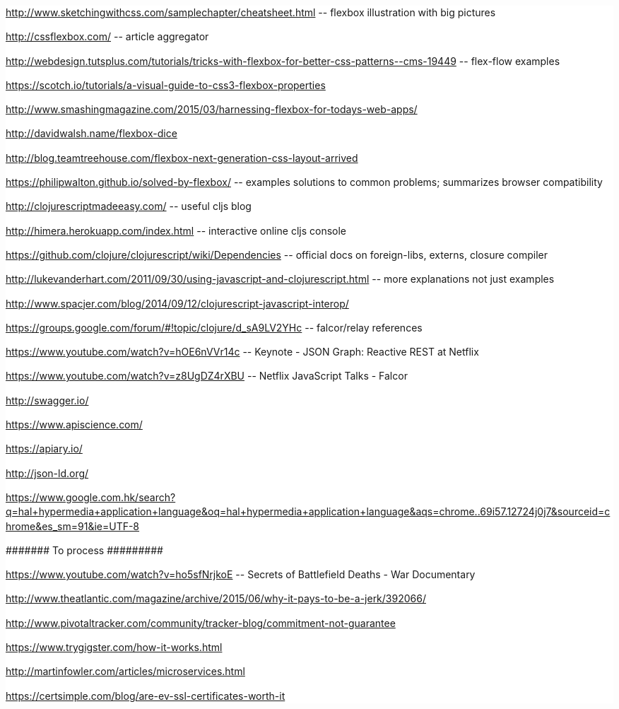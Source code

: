 http://www.sketchingwithcss.com/samplechapter/cheatsheet.html -- flexbox illustration with big pictures

http://cssflexbox.com/ -- article aggregator

http://webdesign.tutsplus.com/tutorials/tricks-with-flexbox-for-better-css-patterns--cms-19449 -- flex-flow examples

https://scotch.io/tutorials/a-visual-guide-to-css3-flexbox-properties

http://www.smashingmagazine.com/2015/03/harnessing-flexbox-for-todays-web-apps/

http://davidwalsh.name/flexbox-dice

http://blog.teamtreehouse.com/flexbox-next-generation-css-layout-arrived

https://philipwalton.github.io/solved-by-flexbox/ -- examples solutions to common problems; summarizes browser compatibility

http://clojurescriptmadeeasy.com/ -- useful cljs blog

http://himera.herokuapp.com/index.html -- interactive online cljs console

https://github.com/clojure/clojurescript/wiki/Dependencies -- official docs on foreign-libs, externs, closure compiler

http://lukevanderhart.com/2011/09/30/using-javascript-and-clojurescript.html -- more explanations not just examples

http://www.spacjer.com/blog/2014/09/12/clojurescript-javascript-interop/


https://groups.google.com/forum/#!topic/clojure/d_sA9LV2YHc -- falcor/relay references

https://www.youtube.com/watch?v=hOE6nVVr14c -- Keynote - JSON Graph: Reactive REST at Netflix

https://www.youtube.com/watch?v=z8UgDZ4rXBU -- Netflix JavaScript Talks - Falcor


http://swagger.io/

https://www.apiscience.com/

https://apiary.io/

http://json-ld.org/

https://www.google.com.hk/search?q=hal+hypermedia+application+language&oq=hal+hypermedia+application+language&aqs=chrome..69i57.12724j0j7&sourceid=chrome&es_sm=91&ie=UTF-8

####### To process #########


https://www.youtube.com/watch?v=ho5sfNrjkoE -- Secrets of Battlefield Deaths - War Documentary

http://www.theatlantic.com/magazine/archive/2015/06/why-it-pays-to-be-a-jerk/392066/

http://www.pivotaltracker.com/community/tracker-blog/commitment-not-guarantee

https://www.trygigster.com/how-it-works.html

http://martinfowler.com/articles/microservices.html

https://certsimple.com/blog/are-ev-ssl-certificates-worth-it
